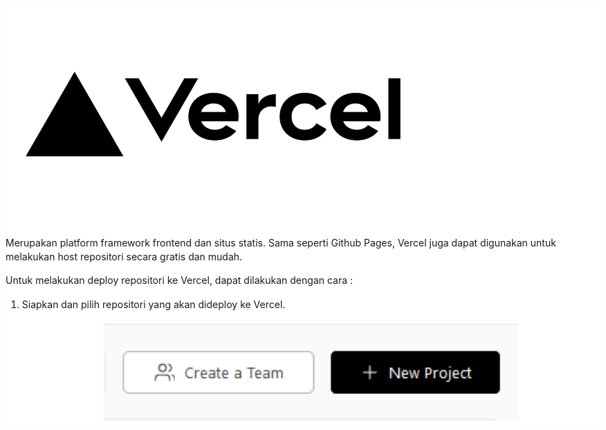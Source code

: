   <img src="https://github.com/Lab-RPL-ITS/pelatihan_vcs_2022/blob/main/images/vercel_app.jpg" width="600">
</p>

Merupakan platform framework frontend dan situs statis. Sama seperti Github Pages, Vercel juga dapat digunakan untuk melakukan host repositori secara gratis dan mudah.

Untuk melakukan deploy repositori ke Vercel, dapat dilakukan dengan cara :<br />
<ol>
  <li>Siapkan dan pilih repositori yang akan dideploy ke Vercel.</li>
  <p align="center">
    <img src="https://github.com/Lab-RPL-ITS/pelatihan_vcs_2022/blob/main/images/Vercel1.png" width="600">